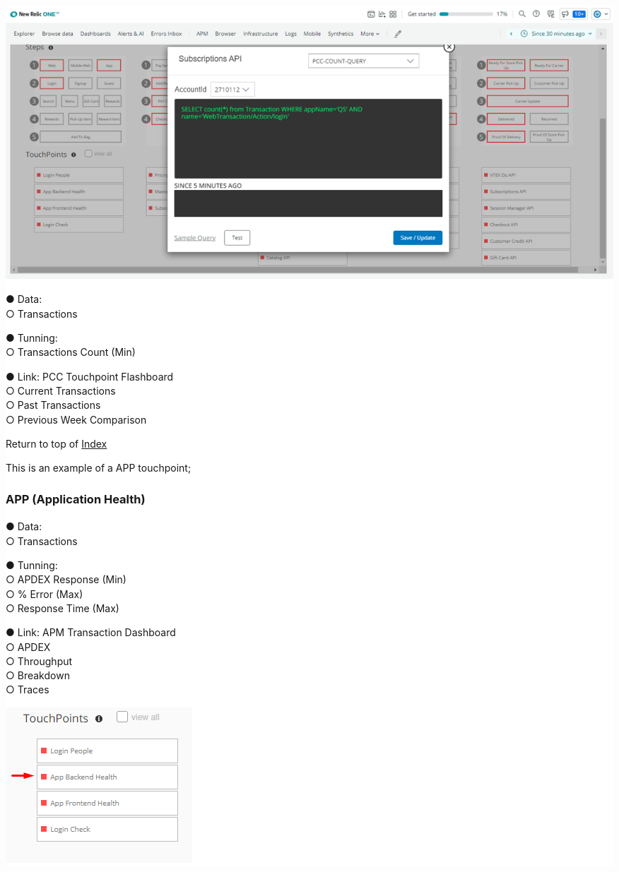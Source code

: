 ![image](screenshots/Example_TP_PCC2.png)

● Data:  
   ○ Transactions

● Tunning:  
   ○ Transactions Count (Min)

● Link: PCC Touchpoint Flashboard  
○ Current Transactions  
○ Past Transactions  
○ Previous Week Comparison

Return to top of [Index](#Index)


This is an example of a APP touchpoint;

### <a id="APP"></a>APP (Application Health) ### 
  
● Data:  
○ Transactions

● Tunning:  
○ APDEX Response (Min)  
○ % Error (Max)  
○ Response Time (Max) 

● Link: APM Transaction Dashboard  
○ APDEX  
○ Throughput  
○ Breakdown  
○ Traces

![image](screenshots/Example_TP_APP1.png)

